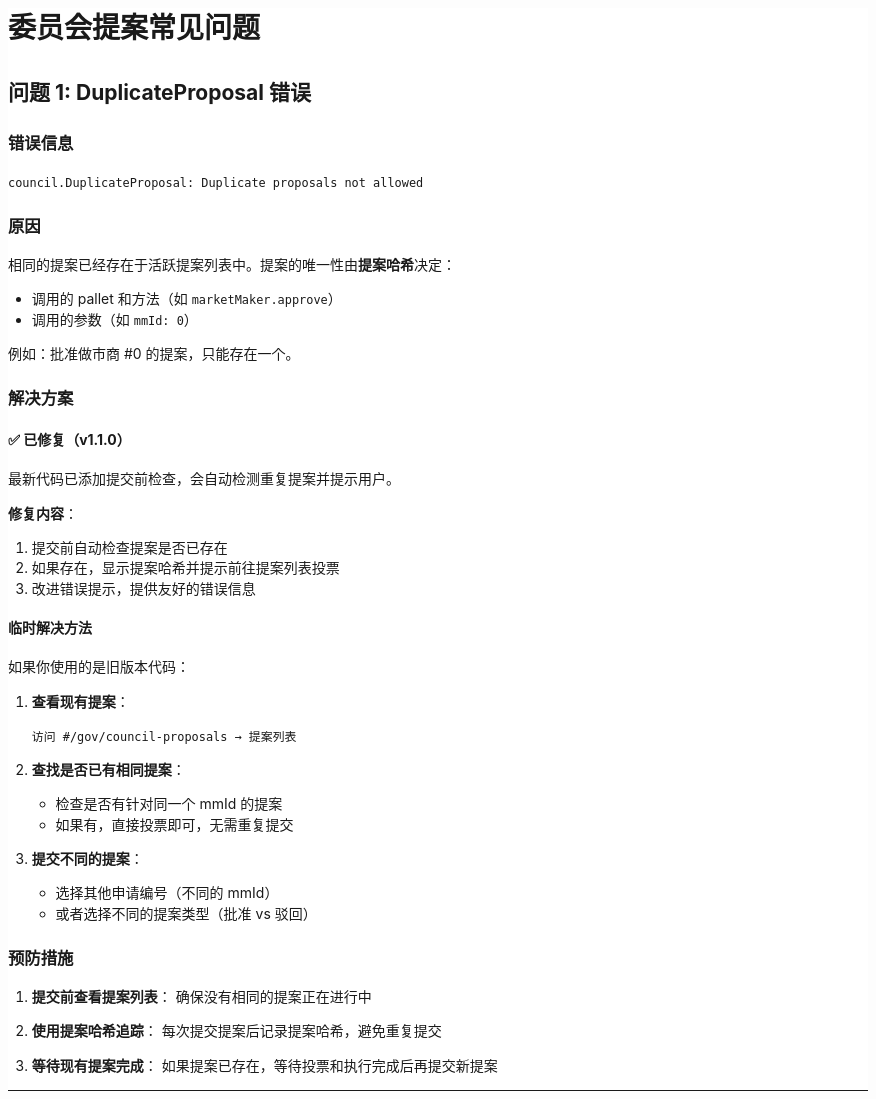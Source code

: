 # 委员会提案常见问题

## 问题 1: DuplicateProposal 错误

### 错误信息
```
council.DuplicateProposal: Duplicate proposals not allowed
```

### 原因
相同的提案已经存在于活跃提案列表中。提案的唯一性由**提案哈希**决定：
- 调用的 pallet 和方法（如 `marketMaker.approve`）
- 调用的参数（如 `mmId: 0`）

例如：批准做市商 #0 的提案，只能存在一个。

### 解决方案

#### ✅ 已修复（v1.1.0）

最新代码已添加提交前检查，会自动检测重复提案并提示用户。

**修复内容**：
1. 提交前自动检查提案是否已存在
2. 如果存在，显示提案哈希并提示前往提案列表投票
3. 改进错误提示，提供友好的错误信息

#### 临时解决方法

如果你使用的是旧版本代码：

1. **查看现有提案**：
   ```
   访问 #/gov/council-proposals → 提案列表
   ```

2. **查找是否已有相同提案**：
   - 检查是否有针对同一个 mmId 的提案
   - 如果有，直接投票即可，无需重复提交

3. **提交不同的提案**：
   - 选择其他申请编号（不同的 mmId）
   - 或者选择不同的提案类型（批准 vs 驳回）

### 预防措施

1. **提交前查看提案列表**：
   确保没有相同的提案正在进行中

2. **使用提案哈希追踪**：
   每次提交提案后记录提案哈希，避免重复提交

3. **等待现有提案完成**：
   如果提案已存在，等待投票和执行完成后再提交新提案

---